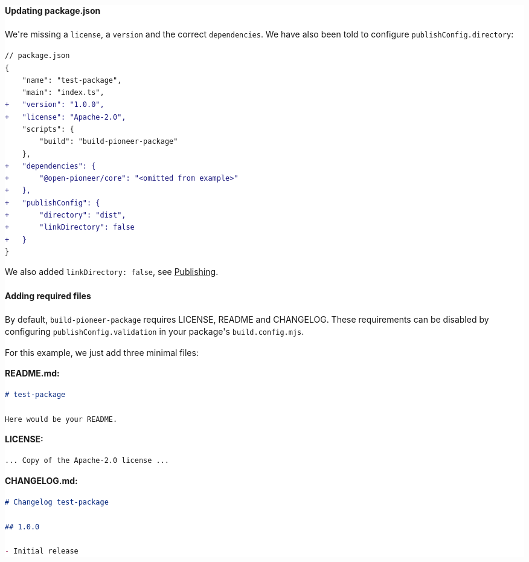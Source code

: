 #### Updating package.json

We're missing a `license`, a `version` and the correct `dependencies`.
We have also been told to configure `publishConfig.directory`:

```diff
// package.json
{
    "name": "test-package",
    "main": "index.ts",
+   "version": "1.0.0",
+   "license": "Apache-2.0",
    "scripts": {
        "build": "build-pioneer-package"
    },
+   "dependencies": {
+       "@open-pioneer/core": "<omitted from example>"
+   },
+   "publishConfig": {
+       "directory": "dist",
+       "linkDirectory": false
+   }
}
```

We also added `linkDirectory: false`, see [Publishing](#publishing).

#### Adding required files

By default, `build-pioneer-package` requires LICENSE, README and CHANGELOG.
These requirements can be disabled by configuring `publishConfig.validation` in your package's `build.config.mjs`.

For this example, we just add three minimal files:

**README.md:**

```md
# test-package

Here would be your README.
```

**LICENSE:**

```plain
... Copy of the Apache-2.0 license ...
```

**CHANGELOG.md:**

```md
# Changelog test-package

## 1.0.0

- Initial release
```
